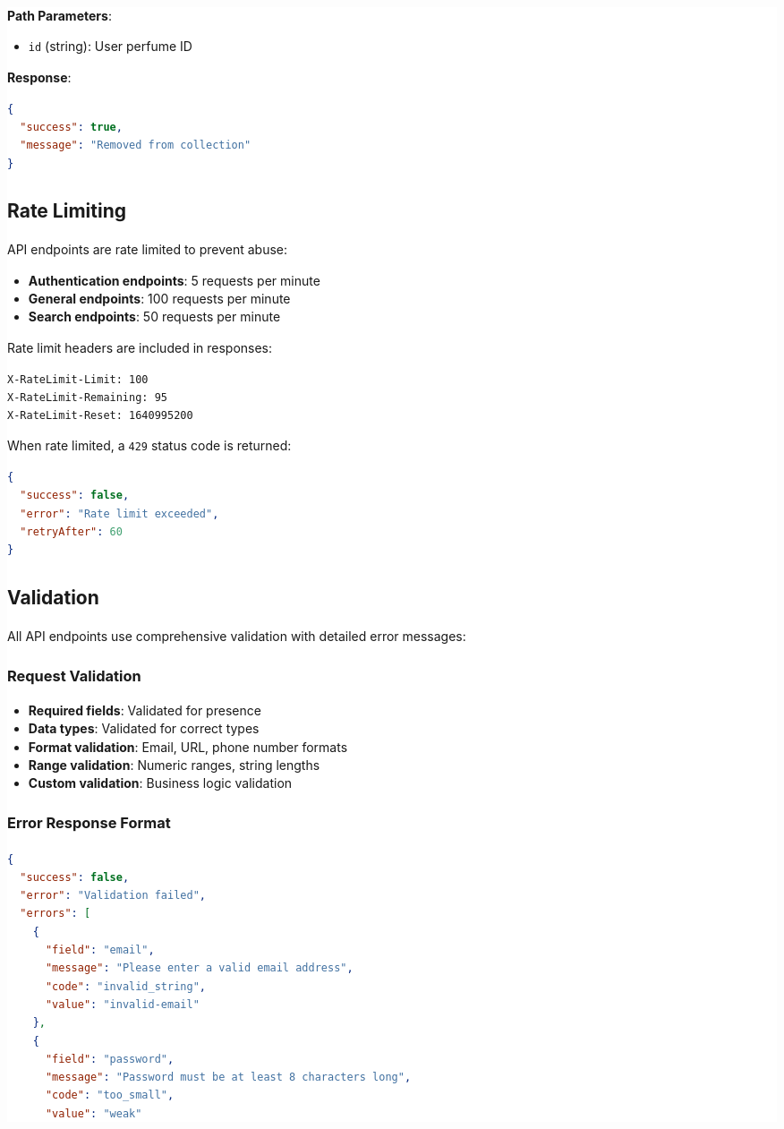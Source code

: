 **Path Parameters**:

- `id` (string): User perfume ID

**Response**:

```json
{
  "success": true,
  "message": "Removed from collection"
}
```

## Rate Limiting

API endpoints are rate limited to prevent abuse:

- **Authentication endpoints**: 5 requests per minute
- **General endpoints**: 100 requests per minute
- **Search endpoints**: 50 requests per minute

Rate limit headers are included in responses:

```http
X-RateLimit-Limit: 100
X-RateLimit-Remaining: 95
X-RateLimit-Reset: 1640995200
```

When rate limited, a `429` status code is returned:

```json
{
  "success": false,
  "error": "Rate limit exceeded",
  "retryAfter": 60
}
```

## Validation

All API endpoints use comprehensive validation with detailed error messages:

### Request Validation

- **Required fields**: Validated for presence
- **Data types**: Validated for correct types
- **Format validation**: Email, URL, phone number formats
- **Range validation**: Numeric ranges, string lengths
- **Custom validation**: Business logic validation

### Error Response Format

```json
{
  "success": false,
  "error": "Validation failed",
  "errors": [
    {
      "field": "email",
      "message": "Please enter a valid email address",
      "code": "invalid_string",
      "value": "invalid-email"
    },
    {
      "field": "password",
      "message": "Password must be at least 8 characters long",
      "code": "too_small",
      "value": "weak"
```